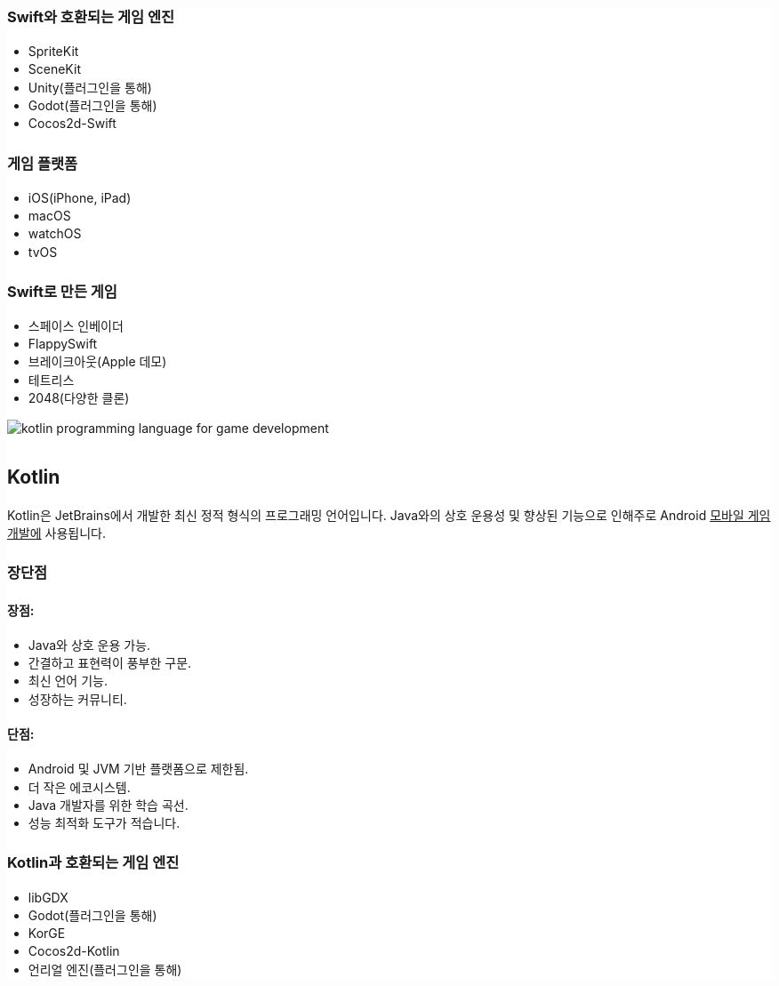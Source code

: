 ### Swift와 호환되는 게임 엔진

*   SpriteKit
*   SceneKit
*   Unity(플러그인을 통해)
*   Godot(플러그인을 통해)
*   Cocos2d-Swift

### 게임 플랫폼

*   iOS(iPhone, iPad)
*   macOS
*   watchOS
*   tvOS

### Swift로 만든 게임

*   스페이스 인베이더
*   FlappySwift
*   브레이크아웃(Apple 데모)
*   테트리스
*   2048(다양한 클론)

![kotlin programming language for game development](https://cms.udonis.co/wp-content/uploads/2024/07/kotlin-1024x648.png)

## **Kotlin**

Kotlin은 JetBrains에서 개발한 최신 정적 형식의 프로그래밍 언어입니다. Java와의 상호 운용성 및 향상된 기능으로 인해주로 Android [모바일 게임 개발에](https://www.blog.udonis.co/mobile-marketing/mobile-apps/mobile-app-development) 사용됩니다.

### 장단점

#### **장점:**

*   Java와 상호 운용 가능.
*   간결하고 표현력이 풍부한 구문.
*   최신 언어 기능.
*   성장하는 커뮤니티.

#### **단점:**

*   Android 및 JVM 기반 플랫폼으로 제한됨.
*   더 작은 에코시스템.
*   Java 개발자를 위한 학습 곡선.
*   성능 최적화 도구가 적습니다.

### Kotlin과 호환되는 게임 엔진

*   libGDX
*   Godot(플러그인을 통해)
*   KorGE
*   Cocos2d-Kotlin
*   언리얼 엔진(플러그인을 통해)
